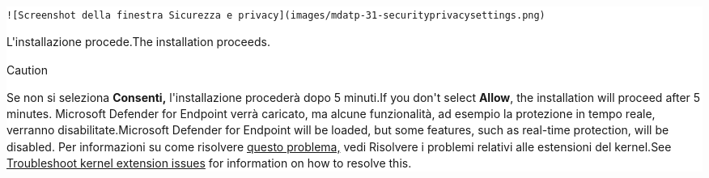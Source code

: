     ![Screenshot della finestra Sicurezza e privacy](images/mdatp-31-securityprivacysettings.png)

   <span data-ttu-id="9ea6d-140">L'installazione procede.</span><span class="sxs-lookup"><span data-stu-id="9ea6d-140">The installation proceeds.</span></span>

   > [!CAUTION]
   > <span data-ttu-id="9ea6d-141">Se non si seleziona **Consenti,** l'installazione procederà dopo 5 minuti.</span><span class="sxs-lookup"><span data-stu-id="9ea6d-141">If you don't select **Allow**, the installation will proceed after 5 minutes.</span></span> <span data-ttu-id="9ea6d-142">Microsoft Defender for Endpoint verrà caricato, ma alcune funzionalità, ad esempio la protezione in tempo reale, verranno disabilitate.</span><span class="sxs-lookup"><span data-stu-id="9ea6d-142">Microsoft Defender for Endpoint will be loaded, but some features, such as real-time protection, will be disabled.</span></span> <span data-ttu-id="9ea6d-143">Per informazioni su come risolvere [questo problema,](mac-support-kext.md) vedi Risolvere i problemi relativi alle estensioni del kernel.</span><span class="sxs-lookup"><span data-stu-id="9ea6d-143">See [Troubleshoot kernel extension issues](mac-support-kext.md) for information on how to resolve this.</span></span>
